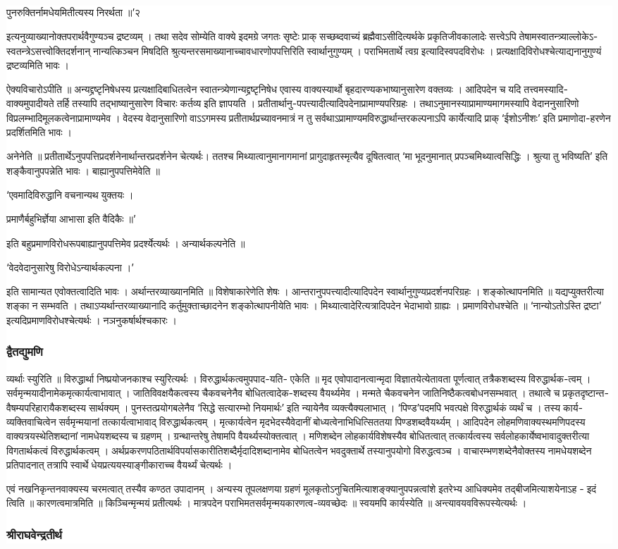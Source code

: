 पुनरुक्तिर्नामधेयमितीत्यस्य निरर्थता ॥’२

इत्यनुव्याख्यानोक्तपरार्थवैगुण्यञ्च द्रष्टव्यम् । तथा सदेव सोम्येति वाक्ये इदमग्रे जगतः सृष्टेः प्राक् सच्छब्दवाच्यं ब्रह्मैवाऽसीदित्यर्थके प्रकृतिजीवकालादेः सत्त्वेऽपि तेषामस्वातन्त्र्याल्लोकेऽ-स्वतन्त्रेऽसत्त्वोक्तिदर्शनान् नान्यत्किञ्चन मिषदिति श्रुत्यन्तरसमाख्यानाच्चावधारणोपपत्तिरिति स्वार्थानुगुण्यम् । पराभिमतार्थे त्वग्र इत्यादिस्वपदविरोधः । प्रत्यक्षादिविरोधश्चेत्याद्यनानुगुण्यं द्रष्टव्यमिति भावः ।

ऐक्यविचारोऽपीति ॥ अन्यद्द्रष्टृनिषेधस्य प्रत्यक्षादिबाधितत्वेन स्वातन्त्र्येणान्यद्द्रष्टृनिषेध एवास्य वाक्यस्यार्थो बृहदारण्यकभाष्यानुसारेण वक्तव्यः । आदिपदेन च यदि तत्त्वमस्यादि-वाक्यमुपादीयते तर्हि तस्यापि तद्भाष्यानुसारेण विचारः कर्तव्य इति ज्ञापयति । प्रतीतार्थानु-पपत्त्यादीत्यादिपदेनाप्रामाण्यपरिग्रहः । तथाऽनुमानस्याप्रामाण्यमागमस्यापि वेदाननुसारिणो विप्रलम्भादिमूलकत्वेनाप्रामाण्यमेव । वेदस्य वेदानुसारिणो वाऽऽगमस्य प्रतीतार्थप्रच्यावनमात्रं न तु सर्वथाऽप्रामाण्यमविरुद्धार्थान्तरकल्पनाऽपि कार्येत्यादि प्राक् ‘ईशोऽनीशः’ इति प्रमाणोदा-हरणेन प्रदर्शितमिति भावः ।

अनेनेति ॥ प्रतीतार्थेऽनुपपत्तिप्रदर्शनेनार्थान्तरप्रदर्शनेन चेत्यर्थः। ततश्च मिथ्यात्वानुमानागमानां प्रागुदाहृतस्मृत्यैव दूषितत्वात् ‘मा भूदनुमानात् प्रपञ्चमिथ्यात्वसिद्धिः । श्रुत्या तु भविष्यति’ इति शङ्कैवानुपपन्नेति भावः । बाह्यानुपपत्तिमेवेति ॥

‘एवमादिविरुद्धानि वचनान्यथ युक्तयः ।

प्रमाणैर्बहुभिर्ज्ञेया आभासा इति वैदिकैः ॥’

इति बहुप्रमाणविरोधरूपबाह्यानुपपत्तिमेव प्रदर्श्येत्यर्थः । अन्यार्थकल्पनेति ॥

‘वेदवेदानुसारेषु विरोधेऽन्यार्थकल्पना ।’

इति सामान्यत एवोक्तत्वादिति भावः । अर्थान्तरव्याख्यानमिति ॥ विशेषाकारेणेति शेषः । आन्तरानुपपत्त्यादीत्यादिपदेन स्वार्थानुगुण्यप्रदर्शनपरिग्रहः । शङ्कोत्थापनमिति ॥ यद्यप्युक्तरीत्या शङ्का न सम्भवति । तथाऽप्यर्थान्तरव्याख्यानादि कर्तुमुक्ताच्छादनेन शङ्कोत्थापनीयेति भावः । मिथ्यात्वादेरित्यत्रादिपदेन भेदाभावो ग्राह्यः । प्रमाणविरोधश्चेति ॥ ‘नान्योऽतोऽस्ति द्रष्टा’ इत्यदिप्रमाणविरोधश्चेत्यर्थः । नञनुकर्षार्थश्चकारः ।

### **द्वैतद्युमणि**

व्यर्थाः स्युरिति ॥ विरुद्धार्था निष्प्रयोजनकाश्च स्युरित्यर्थः । विरुद्धार्थकत्वमुपपाद-यति- एकेति ॥ मृद एवोपादानत्वान्मृदा विज्ञातयेत्येतावता पूर्णत्वात् तत्रैकशब्दस्य विरुद्धार्थक-त्वम् । सर्वमृन्मयादीनामेकमृत्कार्यत्वाभावात् । जातिविवक्षयैकत्वस्य चैकवचनेनैव बोधितत्वादेक-शब्दस्य वैयर्थ्यमेव । मन्मते चैकवचनेन जातिनिष्ठैकत्वबोधनसम्भवात् । तथात्वे च प्रकृतदृष्टान्त-वैषम्यपरिहारायैकशब्दस्य सार्थक्यम् । पुनस्तत्प्रयोगबलेनैव ‘सिद्धे सत्यारम्भो नियमार्थः’ इति न्यायेनैव व्यक्त्यैक्यलाभात् । ‘पिण्ड’पदमपि भवत्पक्षे विरुद्धार्थकं व्यर्थं च । तस्य कार्य-व्यक्तिवाचित्वेन सर्वमृन्मयानां तत्कार्यत्वाभावाद् विरुद्धार्थकत्वम् । मृत्कार्यत्वेन मृदभेदस्यैवेदानीं बोध्यत्वेनाभिधित्सिततया पिण्डशब्दवैयर्थ्यम् । आदिपदेन लोहमणिवाक्यस्थमणिपदस्य वाक्यत्रयस्थेतिशब्दानां नामधेयशब्दस्य च ग्रहणम् । ग्रन्थान्तरेषु तेषामपि वैयर्थ्यस्योक्तत्वात् । मणिशब्देन लोहकार्यविशेषस्यैव बोधितत्वात् तत्कार्यत्वस्य सर्वलोहकार्येष्वभावादुक्तरीत्या विगतार्थकत्वं विरुद्धार्थकत्वम् । अर्थप्रकरणपठितार्थविपर्यासकारीतिशब्दैर्मृदादिशब्दानामेव बोधितत्वेन भवदुक्तार्थे तस्यानुपयोगो विरुद्धत्वञ्च । वाचारम्भणशब्देनैवोक्तस्य नामधेयशब्देन प्रतिपादनात् तत्रापि स्वार्थे धेयप्रत्ययस्याङ्गीकाराच्च वैयर्थ्यं चेत्यर्थः ।

एवं नखनिकृन्तनवाक्यस्य चरमत्वात् तस्यैव कण्ठत उपादानम् । अन्यस्य तूपलक्षणया ग्रहणं मूलकृतोऽनुचितमित्याशङ्क्यानुपपन्नत्वांशे इतरेभ्य
आधिक्यमेव तद्बीजमित्याशयेनाऽह - इदं त्विति ॥ कारणत्वमात्रमिति ॥ किञ्चिन्मृन्मयं प्रतीत्यर्थः । मात्रपदेन पराभिमतसर्वमृन्मयकारणत्व-व्यवच्छेदः ॥ स्वयमपि कार्यस्येति ॥ अन्त्यावयवविरूपस्येत्यर्थः ।

### **श्रीराघवेन्द्रतीर्थ**
